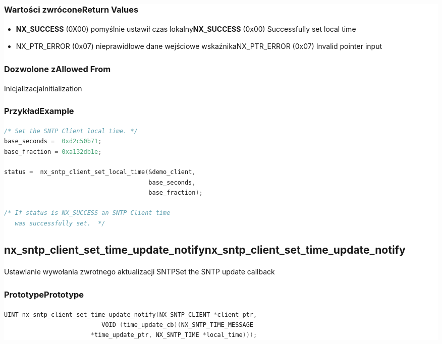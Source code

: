 ### <a name="return-values"></a><span data-ttu-id="18948-367">Wartości zwrócone</span><span class="sxs-lookup"><span data-stu-id="18948-367">Return Values</span></span>

- <span data-ttu-id="18948-368">**NX_SUCCESS** (0X00) pomyślnie ustawił czas lokalny</span><span class="sxs-lookup"><span data-stu-id="18948-368">**NX_SUCCESS** (0x00) Successfully set local time</span></span>

- <span data-ttu-id="18948-369">NX_PTR_ERROR (0x07) nieprawidłowe dane wejściowe wskaźnika</span><span class="sxs-lookup"><span data-stu-id="18948-369">NX_PTR_ERROR (0x07) Invalid pointer input</span></span>

### <a name="allowed-from"></a><span data-ttu-id="18948-370">Dozwolone z</span><span class="sxs-lookup"><span data-stu-id="18948-370">Allowed From</span></span>

<span data-ttu-id="18948-371">Inicjalizacja</span><span class="sxs-lookup"><span data-stu-id="18948-371">Initialization</span></span>

### <a name="example"></a><span data-ttu-id="18948-372">Przykład</span><span class="sxs-lookup"><span data-stu-id="18948-372">Example</span></span>

```C
/* Set the SNTP Client local time. */
base_seconds =  0xd2c50b71;
base_fraction = 0xa132db1e;

status =  nx_sntp_client_set_local_time(&demo_client, 
                                        base_seconds, 
                                        base_fraction);

/* If status is NX_SUCCESS an SNTP Client time 
   was successfully set.  */

```

## <a name="nx_sntp_client_set_time_update_notify"></a><span data-ttu-id="18948-373">nx_sntp_client_set_time_update_notify</span><span class="sxs-lookup"><span data-stu-id="18948-373">nx_sntp_client_set_time_update_notify</span></span>

<span data-ttu-id="18948-374">Ustawianie wywołania zwrotnego aktualizacji SNTP</span><span class="sxs-lookup"><span data-stu-id="18948-374">Set the SNTP update callback</span></span>

### <a name="prototype"></a><span data-ttu-id="18948-375">Prototype</span><span class="sxs-lookup"><span data-stu-id="18948-375">Prototype</span></span>

```C
UINT nx_sntp_client_set_time_update_notify(NX_SNTP_CLIENT *client_ptr, 
                           VOID (time_update_cb)(NX_SNTP_TIME_MESSAGE 
                        *time_update_ptr, NX_SNTP_TIME *local_time)));

```
